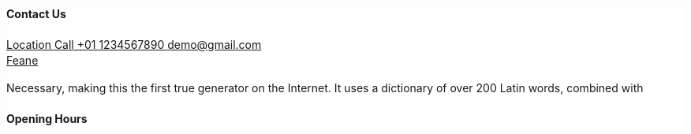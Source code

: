   

  
  <footer class="footer_section">
    <div class="container">
      <div class="row">
        <div class="col-md-4 footer-col">
          <div class="footer_contact">
            <h4>
              Contact Us
            </h4>
            <div class="contact_link_box">
              <a href="">
                <i class="fa fa-map-marker" aria-hidden="true"></i>
                <span>
                  Location
                </span>
              </a>
              <a href="">
                <i class="fa fa-phone" aria-hidden="true"></i>
                <span>
                  Call +01 1234567890
                </span>
              </a>
              <a href="">
                <i class="fa fa-envelope" aria-hidden="true"></i>
                <span>
                  demo@gmail.com
                </span>
              </a>
            </div>
          </div>
        </div>
        <div class="col-md-4 footer-col">
          <div class="footer_detail">
            <a href="" class="footer-logo">
              Feane
            </a>
            <p>
              Necessary, making this the first true generator on the Internet. It uses a dictionary of over 200 Latin words, combined with
            </p>
            <div class="footer_social">
              <a href="">
                <i class="fa fa-facebook" aria-hidden="true"></i>
              </a>
              <a href="">
                <i class="fa fa-twitter" aria-hidden="true"></i>
              </a>
              <a href="">
                <i class="fa fa-linkedin" aria-hidden="true"></i>
              </a>
              <a href="">
                <i class="fa fa-instagram" aria-hidden="true"></i>
              </a>
              <a href="">
                <i class="fa fa-pinterest" aria-hidden="true"></i>
              </a>
            </div>
          </div>
        </div>
        <div class="col-md-4 footer-col">
          <h4>
            Opening Hours
          </h4>